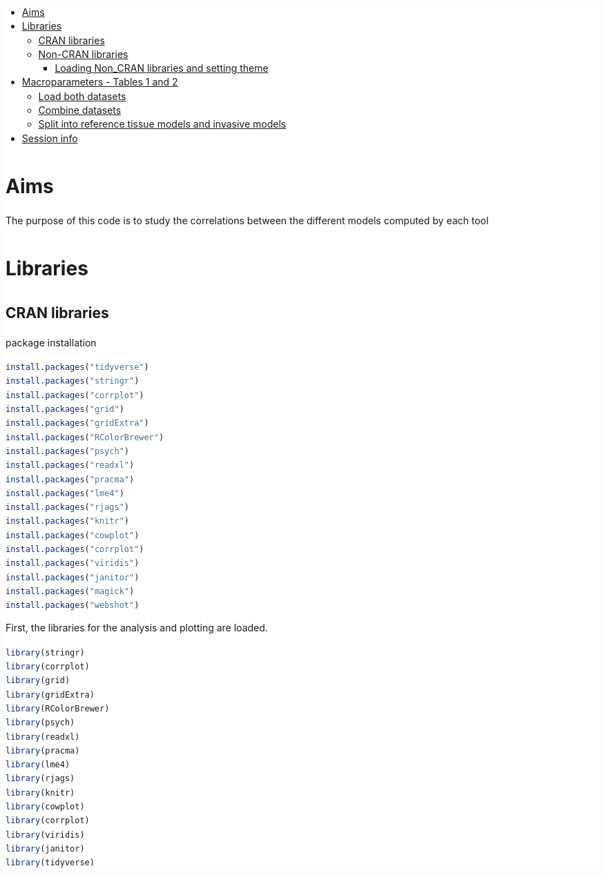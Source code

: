 -   [Aims](#aims)
-   [Libraries](#libraries)
    -   [CRAN libraries](#cran-libraries)
    -   [Non-CRAN libraries](#non-cran-libraries)
        -   [Loading Non\_CRAN libraries and setting
            theme](#loading-non_cran-libraries-and-setting-theme)
-   [Macroparameters - Tables 1 and
    2](#macroparameters---tables-1-and-2)
    -   [Load both datasets](#load-both-datasets)
    -   [Combine datasets](#combine-datasets)
    -   [Split into reference tissue models and invasive
        models](#split-into-reference-tissue-models-and-invasive-models)
-   [Session info](#session-info)

Aims
====

The purpose of this code is to study the correlations between the
different models computed by each tool

Libraries
=========

CRAN libraries
--------------

package installation

``` r
install.packages("tidyverse")
install.packages("stringr")
install.packages("corrplot")
install.packages("grid")
install.packages("gridExtra")
install.packages("RColorBrewer")
install.packages("psych")
install.packages("readxl")
install.packages("pracma")
install.packages("lme4")
install.packages("rjags")
install.packages("knitr")
install.packages("cowplot")
install.packages("corrplot")
install.packages("viridis")
install.packages("janitor")
install.packages("magick")
install.packages("webshot")
```

First, the libraries for the analysis and plotting are loaded.

``` r
library(stringr)
library(corrplot)
library(grid)
library(gridExtra)
library(RColorBrewer)
library(psych)
library(readxl)
library(pracma)
library(lme4)
library(rjags)
library(knitr)
library(cowplot)
library(corrplot)
library(viridis)
library(janitor)
library(tidyverse)
```